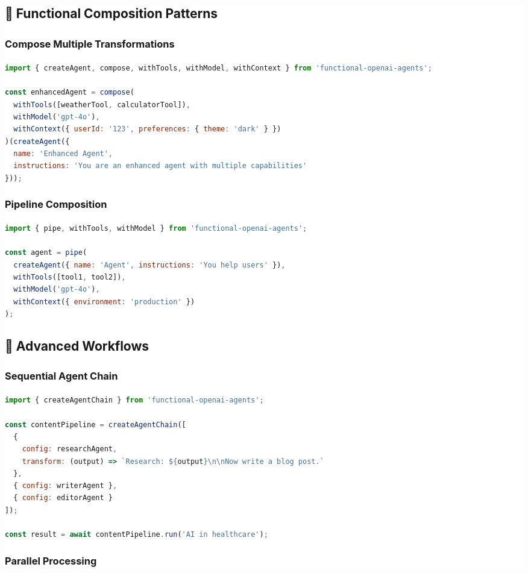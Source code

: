 ## 🔄 Functional Composition Patterns

### Compose Multiple Transformations

```javascript
import { createAgent, compose, withTools, withModel, withContext } from 'functional-openai-agents';

const enhancedAgent = compose(
  withTools([weatherTool, calculatorTool]),
  withModel('gpt-4o'),
  withContext({ userId: '123', preferences: { theme: 'dark' } })
)(createAgent({
  name: 'Enhanced Agent',
  instructions: 'You are an enhanced agent with multiple capabilities'
}));
```

### Pipeline Composition

```javascript
import { pipe, withTools, withModel } from 'functional-openai-agents';

const agent = pipe(
  createAgent({ name: 'Agent', instructions: 'You help users' }),
  withTools([tool1, tool2]),
  withModel('gpt-4o'),
  withContext({ environment: 'production' })
);
```

## 🔗 Advanced Workflows

### Sequential Agent Chain

```javascript
import { createAgentChain } from 'functional-openai-agents';

const contentPipeline = createAgentChain([
  { 
    config: researchAgent,
    transform: (output) => `Research: ${output}\n\nNow write a blog post.`
  },
  { config: writerAgent },
  { config: editorAgent }
]);

const result = await contentPipeline.run('AI in healthcare');
```

### Parallel Processing

